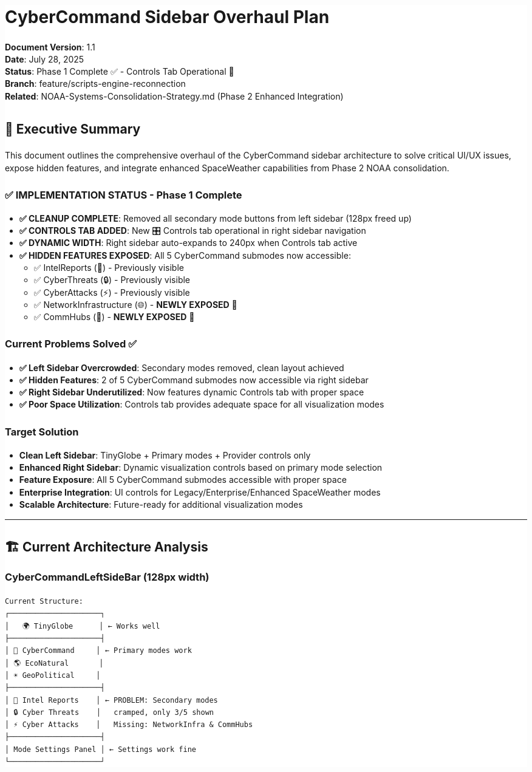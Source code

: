 # CyberCommand Sidebar Overhaul Plan

**Document Version**: 1.1  
**Date**: July 28, 2025  
**Status**: Phase 1 Complete ✅ - Controls Tab Operational 🚀  
**Branch**: feature/scripts-engine-reconnection  
**Related**: NOAA-Systems-Consolidation-Strategy.md (Phase 2 Enhanced Integration)

## 🎯 Executive Summary

This document outlines the comprehensive overhaul of the CyberCommand sidebar architecture to solve critical UI/UX issues, expose hidden features, and integrate enhanced SpaceWeather capabilities from Phase 2 NOAA consolidation.

### ✅ IMPLEMENTATION STATUS - Phase 1 Complete
- **✅ CLEANUP COMPLETE**: Removed all secondary mode buttons from left sidebar (128px freed up)
- **✅ CONTROLS TAB ADDED**: New 🎛️ Controls tab operational in right sidebar navigation
- **✅ DYNAMIC WIDTH**: Right sidebar auto-expands to 240px when Controls tab active
- **✅ HIDDEN FEATURES EXPOSED**: All 5 CyberCommand submodes now accessible:
  - ✅ IntelReports (📑) - Previously visible
  - ✅ CyberThreats (🔒) - Previously visible  
  - ✅ CyberAttacks (⚡) - Previously visible
  - ✅ NetworkInfrastructure (🌐) - **NEWLY EXPOSED** 🎉
  - ✅ CommHubs (📡) - **NEWLY EXPOSED** 🎉

### Current Problems Solved ✅
- **✅ Left Sidebar Overcrowded**: Secondary modes removed, clean layout achieved
- **✅ Hidden Features**: 2 of 5 CyberCommand submodes now accessible via right sidebar
- **✅ Right Sidebar Underutilized**: Now features dynamic Controls tab with proper space
- **✅ Poor Space Utilization**: Controls tab provides adequate space for all visualization modes

### Target Solution
- **Clean Left Sidebar**: TinyGlobe + Primary modes + Provider controls only
- **Enhanced Right Sidebar**: Dynamic visualization controls based on primary mode selection
- **Feature Exposure**: All 5 CyberCommand submodes accessible with proper space
- **Enterprise Integration**: UI controls for Legacy/Enterprise/Enhanced SpaceWeather modes
- **Scalable Architecture**: Future-ready for additional visualization modes

---

## 🏗️ Current Architecture Analysis

### CyberCommandLeftSideBar (128px width)
```
Current Structure:
┌─────────────────────┐
│   🌍 TinyGlobe      │ ← Works well
├─────────────────────┤
│ 📑 CyberCommand     │ ← Primary modes work
│ 🌎 EcoNatural       │ 
│ ☀️ GeoPolitical     │
├─────────────────────┤
│ 📑 Intel Reports    │ ← PROBLEM: Secondary modes
│ 🔒 Cyber Threats    │   cramped, only 3/5 shown
│ ⚡ Cyber Attacks    │   Missing: NetworkInfra & CommHubs
├─────────────────────┤
│ Mode Settings Panel │ ← Settings work fine
└─────────────────────┘
```
